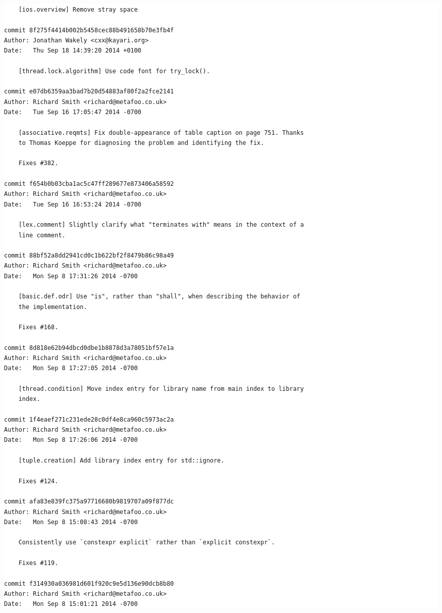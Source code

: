         [ios.overview] Remove stray space

    commit 8f275f4414b002b5458cec88b491658b70e3fb4f
    Author: Jonathan Wakely <cxx@kayari.org>
    Date:   Thu Sep 18 14:39:20 2014 +0100

        [thread.lock.algorithm] Use code font for try_lock().

    commit e07db6359aa3bad7b20d54883af80f2a2fce2141
    Author: Richard Smith <richard@metafoo.co.uk>
    Date:   Tue Sep 16 17:05:47 2014 -0700

        [associative.reqmts] Fix double-appearance of table caption on page 751. Thanks
        to Thomas Koeppe for diagnosing the problem and identifying the fix.

        Fixes #382.

    commit f654b0b03cba1ac5c47ff289677e873406a58592
    Author: Richard Smith <richard@metafoo.co.uk>
    Date:   Tue Sep 16 16:53:24 2014 -0700

        [lex.comment] Slightly clarify what "terminates with" means in the context of a
        line comment.

    commit 88bf52a8dd2941cd0c1b622bf2f8479b86c98a49
    Author: Richard Smith <richard@metafoo.co.uk>
    Date:   Mon Sep 8 17:31:26 2014 -0700

        [basic.def.odr] Use "is", rather than "shall", when describing the behavior of
        the implementation.

        Fixes #168.

    commit 8d818e62b94dbcd0dbe1b8878d3a78051bf57e1a
    Author: Richard Smith <richard@metafoo.co.uk>
    Date:   Mon Sep 8 17:27:05 2014 -0700

        [thread.condition] Move index entry for library name from main index to library
        index.

    commit 1f4eaef271c231ede28c0df4e8ca960c5973ac2a
    Author: Richard Smith <richard@metafoo.co.uk>
    Date:   Mon Sep 8 17:26:06 2014 -0700

        [tuple.creation] Add library index entry for std::ignore.

        Fixes #124.

    commit afa83e839fc375a97716680b9819707a09f877dc
    Author: Richard Smith <richard@metafoo.co.uk>
    Date:   Mon Sep 8 15:08:43 2014 -0700

        Consistently use `constexpr explicit` rather than `explicit constexpr`.

        Fixes #119.

    commit f314930a036981d601f920c9e5d136e90dcb8b80
    Author: Richard Smith <richard@metafoo.co.uk>
    Date:   Mon Sep 8 15:01:21 2014 -0700
